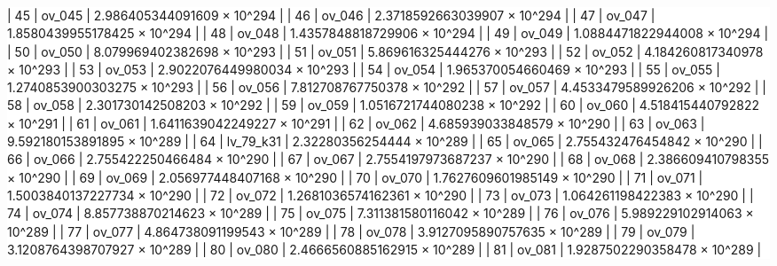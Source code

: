 | 45 | ov_045 | 2.986405344091609 × 10^294 |
| 46 | ov_046 | 2.3718592663039907 × 10^294 |
| 47 | ov_047 | 1.8580439955178425 × 10^294 |
| 48 | ov_048 | 1.4357848818729906 × 10^294 |
| 49 | ov_049 | 1.0884471822944008 × 10^294 |
| 50 | ov_050 | 8.079969402382698 × 10^293 |
| 51 | ov_051 | 5.869616325444276 × 10^293 |
| 52 | ov_052 | 4.184260817340978 × 10^293 |
| 53 | ov_053 | 2.9022076449980034 × 10^293 |
| 54 | ov_054 | 1.965370054660469 × 10^293 |
| 55 | ov_055 | 1.2740853900303275 × 10^293 |
| 56 | ov_056 | 7.812708767750378 × 10^292 |
| 57 | ov_057 | 4.4533479589926206 × 10^292 |
| 58 | ov_058 | 2.301730142508203 × 10^292 |
| 59 | ov_059 | 1.0516721744080238 × 10^292 |
| 60 | ov_060 | 4.518415440792822 × 10^291 |
| 61 | ov_061 | 1.6411639042249227 × 10^291 |
| 62 | ov_062 | 4.685939033848579 × 10^290 |
| 63 | ov_063 | 9.592180153891895 × 10^289 |
| 64 | lv_79_k31 | 2.32280356254444 × 10^289 |
| 65 | ov_065 | 2.755432476454842 × 10^290 |
| 66 | ov_066 | 2.755422250466484 × 10^290 |
| 67 | ov_067 | 2.7554197973687237 × 10^290 |
| 68 | ov_068 | 2.386609410798355 × 10^290 |
| 69 | ov_069 | 2.056977448407168 × 10^290 |
| 70 | ov_070 | 1.7627609601985149 × 10^290 |
| 71 | ov_071 | 1.5003840137227734 × 10^290 |
| 72 | ov_072 | 1.2681036574162361 × 10^290 |
| 73 | ov_073 | 1.064261198422383 × 10^290 |
| 74 | ov_074 | 8.857738870214623 × 10^289 |
| 75 | ov_075 | 7.311381580116042 × 10^289 |
| 76 | ov_076 | 5.989229102914063 × 10^289 |
| 77 | ov_077 | 4.864738091199543 × 10^289 |
| 78 | ov_078 | 3.9127095890757635 × 10^289 |
| 79 | ov_079 | 3.1208764398707927 × 10^289 |
| 80 | ov_080 | 2.4666560885162915 × 10^289 |
| 81 | ov_081 | 1.9287502290358478 × 10^289 |